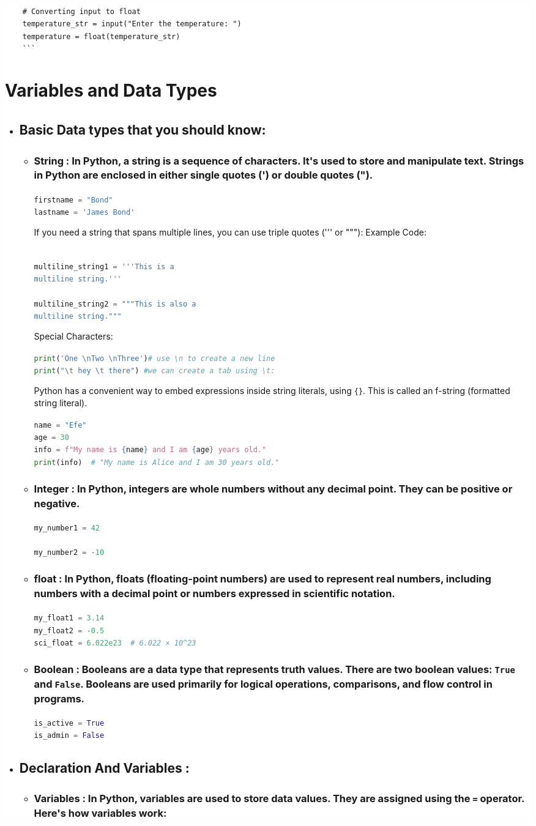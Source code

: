         # Converting input to float
        temperature_str = input("Enter the temperature: ")
        temperature = float(temperature_str)
        ``` 
# Variables and Data Types
- ## Basic Data types that you should know:
  - ### String : In Python, a string is a sequence of characters. It's used to store and manipulate text. Strings in Python are enclosed in either single quotes (') or double quotes (").

    ```python
    firstname = "Bond"
    lastname = 'James Bond'
    ```
    If you need a string that spans multiple lines, you can use triple quotes (''' or """):
    Example Code:
    ```python
    
    multiline_string1 = '''This is a
    multiline string.'''

    multiline_string2 = """This is also a
    multiline string."""
    ```
    Special Characters: 
    ```python
    print('One \nTwo \nThree')# use \n to create a new line
    print("\t hey \t there") #we can create a tab using \t: 
    ```



    Python has a convenient way to embed expressions inside string literals, using `{}`. This is called an f-string (formatted string literal).
    ```python
    name = "Efe"
    age = 30
    info = f"My name is {name} and I am {age} years old."
    print(info)  # "My name is Alice and I am 30 years old."

    ```
  - ### Integer : In Python, integers are whole numbers without any decimal point. They can be positive or negative.
    ```python
    my_number1 = 42

    my_number2 = -10
    ```
   - ### float : In Python, floats (floating-point numbers) are used to represent real numbers, including numbers with a decimal point or numbers expressed in scientific notation.
     ```python
     my_float1 = 3.14
     my_float2 = -0.5
     sci_float = 6.022e23  # 6.022 × 10^23
     ```
    - ### Boolean : Booleans are a data type that represents truth values. There are two boolean values: `True` and `False`. Booleans are used primarily for logical operations, comparisons, and flow control in programs.
      ```python
      is_active = True
      is_admin = False
      ```
- ## Declaration And Variables :
  - ### Variables : In Python, variables are used to store data values. They are assigned using the `=` operator. Here's how variables work: